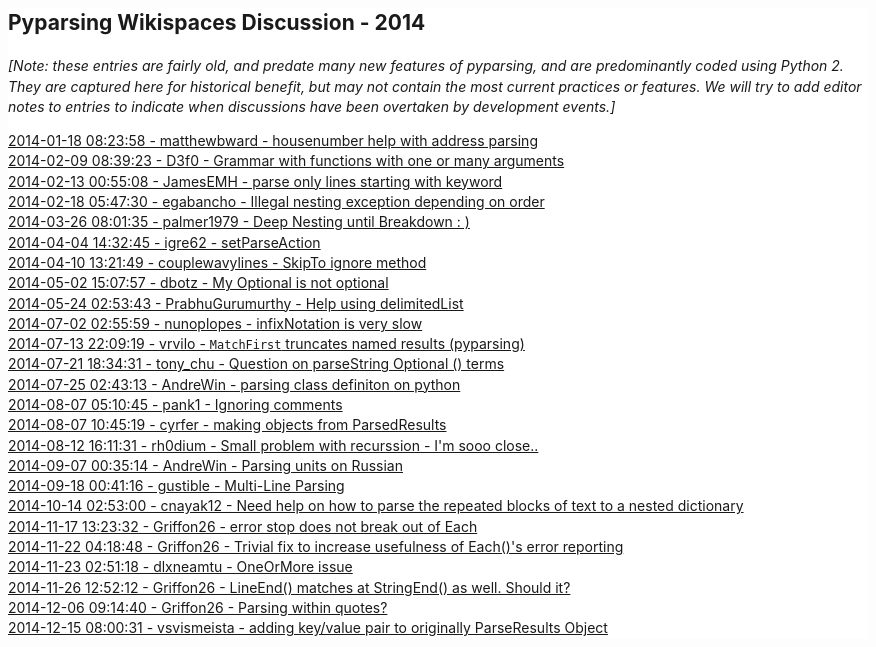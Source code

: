 ## Pyparsing Wikispaces Discussion - 2014

_[Note: these entries are fairly old, and predate many new features of pyparsing,
and are predominantly coded using Python 2.
They are captured here for historical benefit, but may not contain
the most current practices or features. We will try to add editor
notes to entries to indicate when discussions have been 
overtaken by development events.]_

[2014-01-18 08:23:58 - matthewbward - housenumber help with address parsing](all_wiki_discussion_toc_2014.md#2014-01-18-082358---matthewbward---housenumber-help-with-address-parsing)  
[2014-02-09 08:39:23 - D3f0 - Grammar with functions with one or many arguments](all_wiki_discussion_toc_2014.md#2014-02-09-083923---d3f0---grammar-with-functions-with-one-or-many-arguments)  
[2014-02-13 00:55:08 - JamesEMH - parse only lines starting with keyword](all_wiki_discussion_toc_2014.md#2014-02-13-005508---jamesemh---parse-only-lines-starting-with-keyword)  
[2014-02-18 05:47:30 - egabancho - Illegal nesting exception depending on order](all_wiki_discussion_toc_2014.md#2014-02-18-054730---egabancho---illegal-nesting-exception-depending-on-order)  
[2014-03-26 08:01:35 - palmer1979 - Deep Nesting until Breakdown : )](all_wiki_discussion_toc_2014.md#2014-03-26-080135---palmer1979---deep-nesting-until-breakdown--)  
[2014-04-04 14:32:45 - igre62 - setParseAction](all_wiki_discussion_toc_2014.md#2014-04-04-143245---igre62---setparseaction)  
[2014-04-10 13:21:49 - couplewavylines - SkipTo ignore method](all_wiki_discussion_toc_2014.md#2014-04-10-132149---couplewavylines---skipto-ignore-method)  
[2014-05-02 15:07:57 - dbotz - My Optional is not optional](all_wiki_discussion_toc_2014.md#2014-05-02-150757---dbotz---my-optional-is-not-optional)  
[2014-05-24 02:53:43 - PrabhuGurumurthy - Help using delimitedList](all_wiki_discussion_toc_2014.md#2014-05-24-025343---prabhugurumurthy---help-using-delimitedlist)  
[2014-07-02 02:55:59 - nunoplopes - infixNotation is very slow](all_wiki_discussion_toc_2014.md#2014-07-02-025559---nunoplopes---infixnotation-is-very-slow)  
[2014-07-13 22:09:19 - vrvilo - `MatchFirst` truncates named results (pyparsing)](all_wiki_discussion_toc_2014.md#2014-07-13-220919---vrvilo---matchfirst-truncates-named-results-pyparsing)  
[2014-07-21 18:34:31 - tony_chu - Question on parseString Optional () terms](all_wiki_discussion_toc_2014.md#2014-07-21-183431---tony_chu---question-on-parsestring-optional--terms)  
[2014-07-25 02:43:13 - AndreWin - parsing class definiton on python](all_wiki_discussion_toc_2014.md#2014-07-25-024313---andrewin---parsing-class-definiton-on-python)  
[2014-08-07 05:10:45 - pank1 - Ignoring comments](all_wiki_discussion_toc_2014.md#2014-08-07-051045---pank1---ignoring-comments)  
[2014-08-07 10:45:19 - cyrfer - making objects from ParsedResults](all_wiki_discussion_toc_2014.md#2014-08-07-104519---cyrfer---making-objects-from-parsedresults)  
[2014-08-12 16:11:31 - rh0dium - Small problem with recurssion - I'm sooo close..](all_wiki_discussion_toc_2014.md#2014-08-12-161131---rh0dium---small-problem-with-recurssion---im-sooo-close)  
[2014-09-07 00:35:14 - AndreWin - Parsing units on Russian](all_wiki_discussion_toc_2014.md#2014-09-07-003514---andrewin---parsing-units-on-russian)  
[2014-09-18 00:41:16 - gustible - Multi-Line Parsing](all_wiki_discussion_toc_2014.md#2014-09-18-004116---gustible---multi-line-parsing)  
[2014-10-14 02:53:00 - cnayak12 - Need help on how to parse the repeated blocks of text to a nested dictionary](all_wiki_discussion_toc_2014.md#2014-10-14-025300---cnayak12---need-help-on-how-to-parse-the-repeated-blocks-of-text-to-a-nested-dictionary)  
[2014-11-17 13:23:32 - Griffon26 - error stop does not break out of Each](all_wiki_discussion_toc_2014.md#2014-11-17-132332---griffon26---error-stop-does-not-break-out-of-each)  
[2014-11-22 04:18:48 - Griffon26 - Trivial fix to increase usefulness of Each()'s error reporting](all_wiki_discussion_toc_2014.md#2014-11-22-041848---griffon26---trivial-fix-to-increase-usefulness-of-eachs-error-reporting)  
[2014-11-23 02:51:18 - dlxneamtu - OneOrMore issue](all_wiki_discussion_toc_2014.md#2014-11-23-025118---dlxneamtu---oneormore-issue)  
[2014-11-26 12:52:12 - Griffon26 - LineEnd() matches at StringEnd() as well. Should it?](all_wiki_discussion_toc_2014.md#2014-11-26-125212---griffon26---lineend-matches-at-stringend-as-well-should-it)  
[2014-12-06 09:14:40 - Griffon26 - Parsing within quotes?](all_wiki_discussion_toc_2014.md#2014-12-06-091440---griffon26---parsing-within-quotes)  
[2014-12-15 08:00:31 - vsvismeista - adding key\/value pair to originally ParseResults Object](all_wiki_discussion_toc_2014.md#2014-12-15-080031---vsvismeista---adding-key\value-pair-to-originally-parseresults-object)  